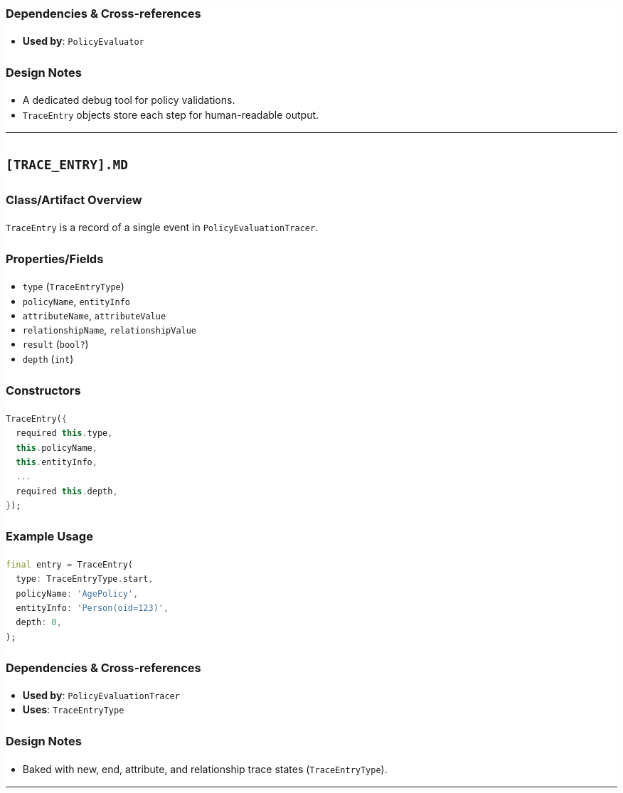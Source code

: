 ### Dependencies & Cross-references
- **Used by**: `PolicyEvaluator`

### Design Notes
- A dedicated debug tool for policy validations.
- `TraceEntry` objects store each step for human-readable output.

---

## `[TRACE_ENTRY].MD`

### Class/Artifact Overview
`TraceEntry` is a record of a single event in `PolicyEvaluationTracer`.

### Properties/Fields
- `type` (`TraceEntryType`)
- `policyName`, `entityInfo`
- `attributeName`, `attributeValue`
- `relationshipName`, `relationshipValue`
- `result` (`bool?`)
- `depth` (`int`)

### Constructors
```dart
TraceEntry({
  required this.type,
  this.policyName,
  this.entityInfo,
  ...
  required this.depth,
});
```

### Example Usage
```dart
final entry = TraceEntry(
  type: TraceEntryType.start,
  policyName: 'AgePolicy',
  entityInfo: 'Person(oid=123)',
  depth: 0,
);
```

### Dependencies & Cross-references
- **Used by**: `PolicyEvaluationTracer`
- **Uses**: `TraceEntryType`

### Design Notes
- Baked with new, end, attribute, and relationship trace states (`TraceEntryType`).

---